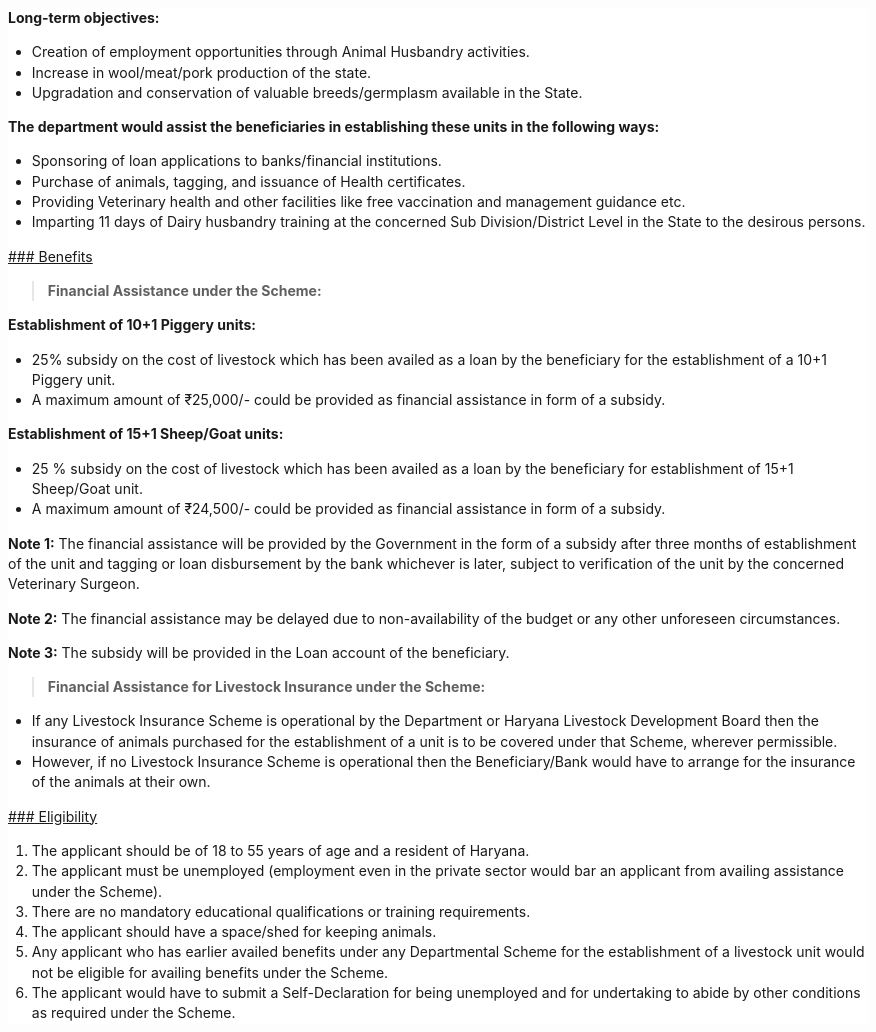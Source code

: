 **Long-term objectives:**

*   Creation of employment opportunities through Animal Husbandry activities.
*   Increase in wool/meat/pork production of the state.
*   Upgradation and conservation of valuable breeds/germplasm available in the State.

**The department would assist the beneficiaries in establishing these units in the following ways:**

*   Sponsoring of loan applications to banks/financial institutions.
*   Purchase of animals, tagging, and issuance of Health certificates.
*   Providing Veterinary health and other facilities like free vaccination and management guidance etc.
*   Imparting 11 days of Dairy husbandry training at the concerned Sub Division/District Level in the State to the desirous persons.

[### Benefits](https://www.myscheme.gov.in/schemes/speoepsgug#benefits)

> **Financial Assistance under the Scheme:**

**Establishment of 10+1 Piggery units:**

*   25% subsidy on the cost of livestock which has been availed as a loan by the beneficiary for the establishment of a 10+1 Piggery unit.
*   A maximum amount of ₹25,000/- could be provided as financial assistance in form of a subsidy.

**Establishment of 15+1 Sheep/Goat units:**

*   25 % subsidy on the cost of livestock which has been availed as a loan by the beneficiary for establishment of 15+1 Sheep/Goat unit.
*   A maximum amount of ₹24,500/- could be provided as financial assistance in form of a subsidy.

**Note 1:** The financial assistance will be provided by the Government in the form of a subsidy after three months of establishment of the unit and tagging or loan disbursement by the bank whichever is later, subject to verification of the unit by the concerned Veterinary Surgeon.

**Note 2:** The financial assistance may be delayed due to non-availability of the budget or any other unforeseen circumstances.

**Note 3:** The subsidy will be provided in the Loan account of the beneficiary.

> **Financial Assistance for Livestock Insurance under the Scheme:**

*   If any Livestock Insurance Scheme is operational by the Department or Haryana Livestock Development Board then the insurance of animals purchased for the establishment of a unit is to be covered under that Scheme, wherever permissible.
*   However, if no Livestock Insurance Scheme is operational then the Beneficiary/Bank would have to arrange for the insurance of the animals at their own.

[### Eligibility](https://www.myscheme.gov.in/schemes/speoepsgug#eligibility)

1.  The applicant should be of 18 to 55 years of age and a resident of Haryana.
2.  The applicant must be unemployed (employment even in the private sector would bar an applicant from availing assistance under the Scheme).
3.  There are no mandatory educational qualifications or training requirements.
4.  The applicant should have a space/shed for keeping animals.
5.  Any applicant who has earlier availed benefits under any Departmental Scheme for the establishment of a livestock unit would not be eligible for availing benefits under the Scheme.
6.  The applicant would have to submit a Self-Declaration for being unemployed and for undertaking to abide by other conditions as required under the Scheme.
